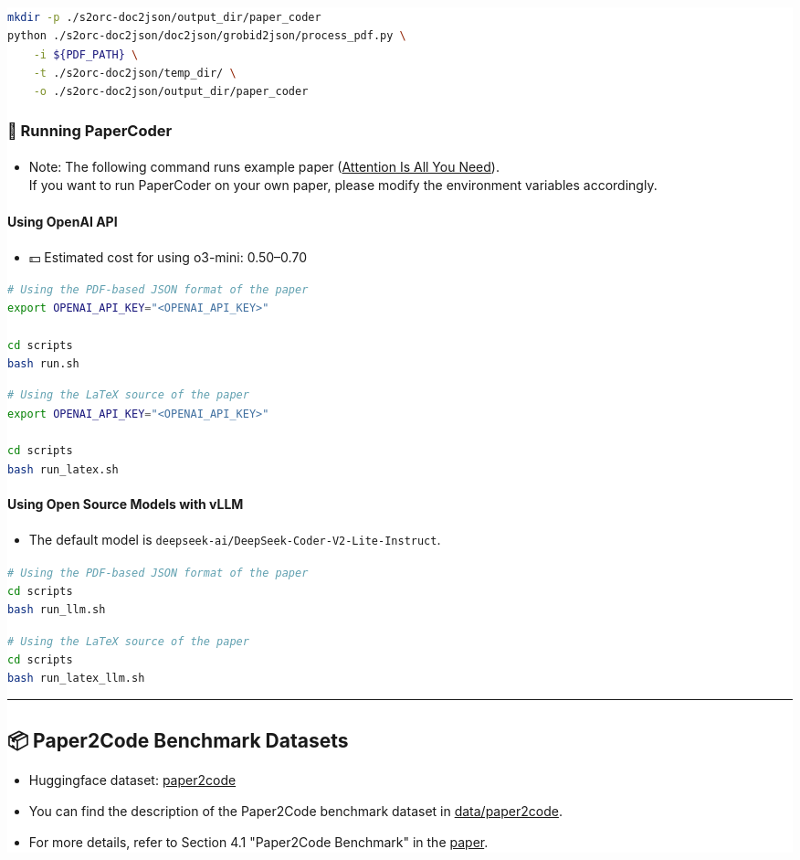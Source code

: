 ```bash
mkdir -p ./s2orc-doc2json/output_dir/paper_coder
python ./s2orc-doc2json/doc2json/grobid2json/process_pdf.py \
    -i ${PDF_PATH} \
    -t ./s2orc-doc2json/temp_dir/ \
    -o ./s2orc-doc2json/output_dir/paper_coder
```

### 🚀 Running PaperCoder
- Note: The following command runs example paper ([Attention Is All You Need](https://arxiv.org/abs/1706.03762)).  
  If you want to run PaperCoder on your own paper, please modify the environment variables accordingly.

#### Using OpenAI API
- 💵 Estimated cost for using o3-mini: $0.50–$0.70


```bash
# Using the PDF-based JSON format of the paper
export OPENAI_API_KEY="<OPENAI_API_KEY>"

cd scripts
bash run.sh
```

```bash
# Using the LaTeX source of the paper
export OPENAI_API_KEY="<OPENAI_API_KEY>"

cd scripts
bash run_latex.sh
```


#### Using Open Source Models with vLLM
- The default model is `deepseek-ai/DeepSeek-Coder-V2-Lite-Instruct`.

```bash
# Using the PDF-based JSON format of the paper
cd scripts
bash run_llm.sh
```

```bash
# Using the LaTeX source of the paper
cd scripts
bash run_latex_llm.sh
```

---

## 📦 Paper2Code Benchmark Datasets
- Huggingface dataset: [paper2code](https://huggingface.co/datasets/iaminju/paper2code)
  
- You can find the description of the Paper2Code benchmark dataset in [data/paper2code](https://github.com/going-doer/Paper2Code/tree/main/data/paper2code). 
- For more details, refer to Section 4.1 "Paper2Code Benchmark" in the [paper](https://arxiv.org/abs/2504.17192).
